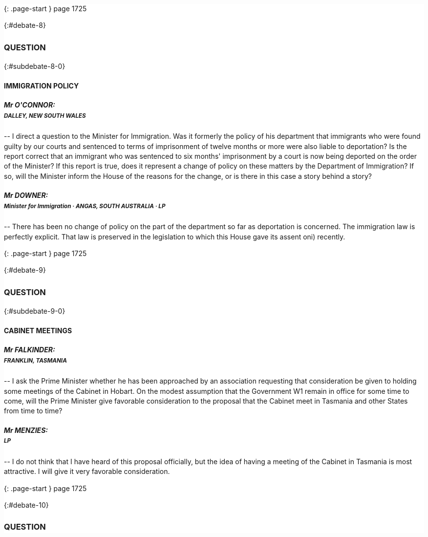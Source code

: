 {: .page-start }
page 1725

{:#debate-8}
### QUESTION

{:#subdebate-8-0}
#### IMMIGRATION POLICY

##### Mr O'CONNOR:<br><small class="text-muted">DALLEY, NEW SOUTH WALES</small>

--  I direct a question to the Minister for Immigration. Was it formerly the policy of his department that immigrants who were found guilty by our courts and sentenced to terms of imprisonment of twelve months or more were also liable to deportation? Is the report correct that an immigrant who was sentenced to six months' imprisonment by a court is now being deported on the order of the Minister? If this report is true, does it represent a change of policy on these matters by the Department of Immigration? If so, will the Minister inform the House of the reasons for the change, or is there in this case a story behind a story? 

##### Mr DOWNER:<br><small class="text-muted">Minister for Immigration &middot; ANGAS, SOUTH AUSTRALIA &middot; LP</small>

-- There has been no change of policy on the part of the department so far as deportation is concerned. The immigration law is perfectly explicit. That law is preserved in the legislation to which this House gave its assent oni) recently. 

{: .page-start }
page 1725

{:#debate-9}
### QUESTION

{:#subdebate-9-0}
#### CABINET MEETINGS

##### Mr FALKINDER:<br><small class="text-muted">FRANKLIN, TASMANIA</small>

-- I ask the Prime Minister whether he has been approached by an association requesting that consideration be given to holding some meetings of the Cabinet in Hobart. On the modest assumption that the Government W1 remain in office for some time to come, will the Prime Minister give favorable consideration to the proposal that the Cabinet meet in Tasmania and other States from time to time? 

##### Mr MENZIES:<br><small class="text-muted">LP</small>

--  I do not think that I have heard of this proposal officially, but the idea of having a meeting of the Cabinet in Tasmania is most attractive. I will give it very favorable consideration. 

{: .page-start }
page 1725

{:#debate-10}
### QUESTION

